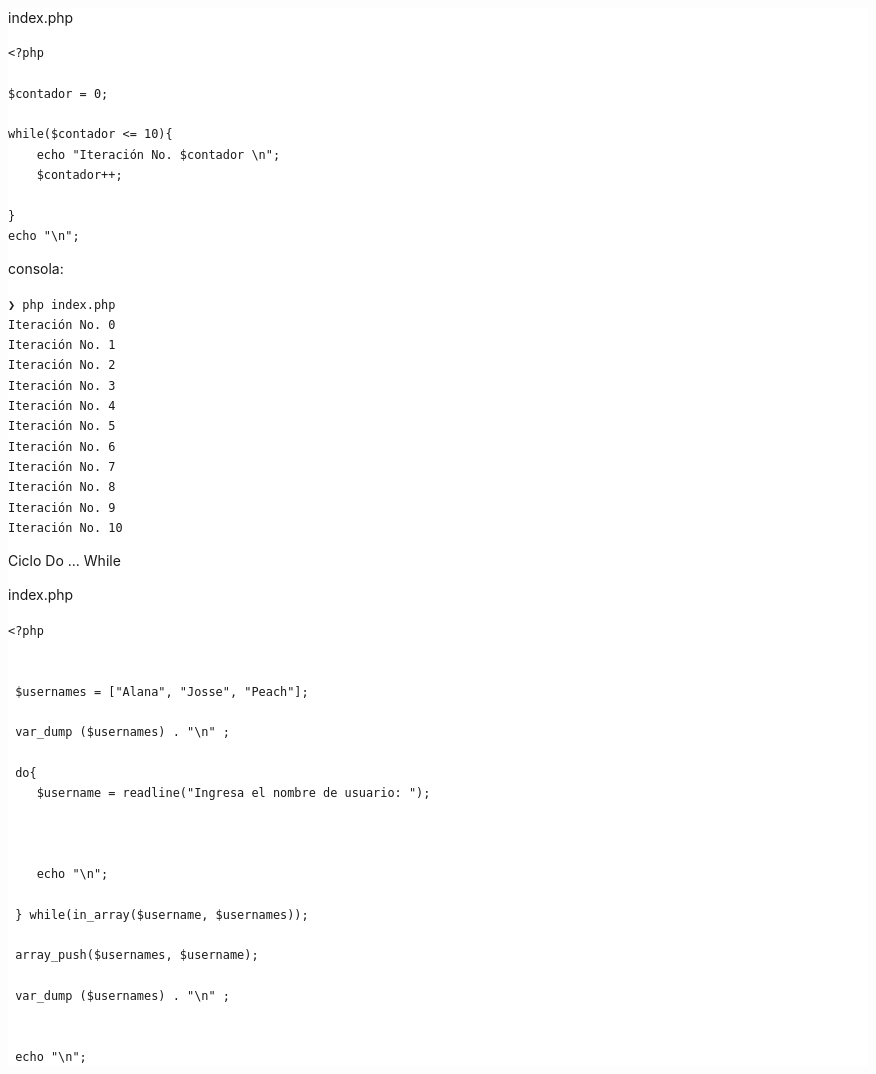 index.php

```
<?php

$contador = 0;

while($contador <= 10){
    echo "Iteración No. $contador \n";
    $contador++;

}
echo "\n";
```

consola:

```
❯ php index.php
Iteración No. 0
Iteración No. 1
Iteración No. 2
Iteración No. 3
Iteración No. 4
Iteración No. 5
Iteración No. 6
Iteración No. 7
Iteración No. 8
Iteración No. 9
Iteración No. 10
```

Ciclo Do ... While

index.php

```
<?php


 $usernames = ["Alana", "Josse", "Peach"];

 var_dump ($usernames) . "\n" ;

 do{
    $username = readline("Ingresa el nombre de usuario: ");



    echo "\n";

 } while(in_array($username, $usernames));

 array_push($usernames, $username);

 var_dump ($usernames) . "\n" ;


 echo "\n";
```
